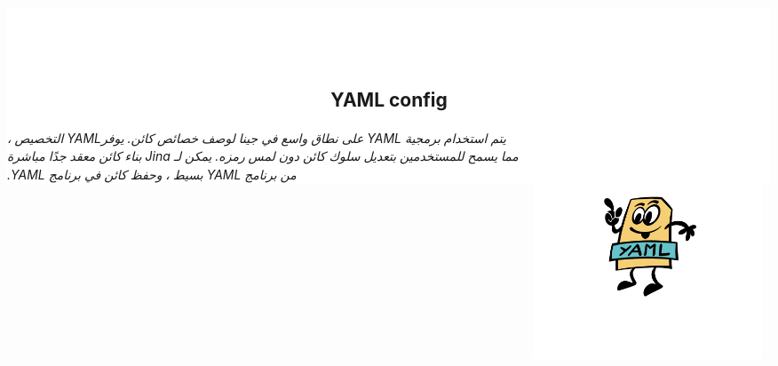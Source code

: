 <br/><br/><br/>

<h2 align="center">YAML config</h2>

<img align="right" src="img/ILLUS2.png?raw=true" alt="Jina 101 YAML, Copyright by Jina AI Limited" title="Jina 101 YAML Concept, Copyright by Jina AI Limited" hspace="10" width="30%"/>

<cite dir="rtl">
يتم استخدام برمجية YAML على نطاق واسع في جينا لوصف خصائص كائن.  يوفرYAML  التخصيص ، مما يسمح للمستخدمين بتعديل سلوك كائن دون لمس رمزه. يمكن لـ Jina بناء كائن معقد جدًا مباشرة من برنامج YAML بسيط ، وحفظ كائن في برنامج YAML.</cite>
